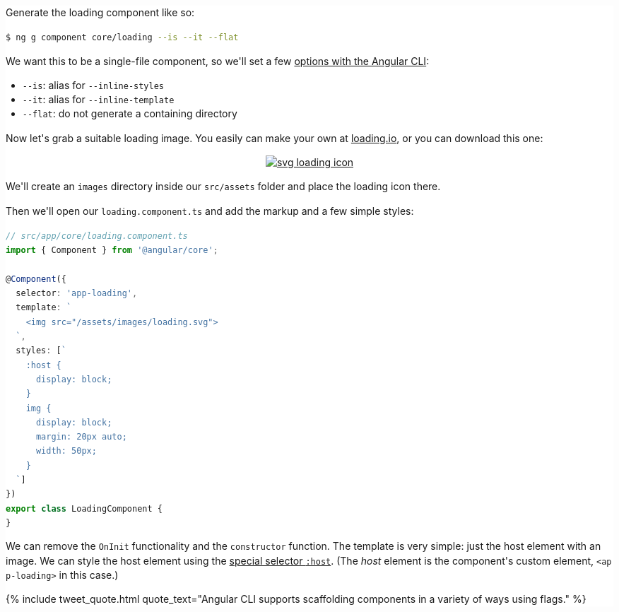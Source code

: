 Generate the loading component like so:

```bash
$ ng g component core/loading --is --it --flat
```

We want this to be a single-file component, so we'll set a few [options with the Angular CLI](https://github.com/angular/angular-cli/wiki/generate-component#options):

* `--is`: alias for `--inline-styles`
* `--it`: alias for `--inline-template`
* `--flat`: do not generate a containing directory

Now let's grab a suitable loading image. You easily can make your own at [loading.io](https://loading.io/), or you can download this one:

<p align="center">
<a href="https://cdn.auth0.com/blog/mean-series/loading.svg" style="border-bottom: 0 none;">
<img alt="svg loading icon" src="https://cdn.auth0.com/blog/mean-series/loading.svg">
</a>
</p>

We'll create an `images` directory inside our `src/assets` folder and place the loading icon there.

Then we'll open our `loading.component.ts` and add the markup and a few simple styles:

```typescript
// src/app/core/loading.component.ts
import { Component } from '@angular/core';

@Component({
  selector: 'app-loading',
  template: `
    <img src="/assets/images/loading.svg">
  `,
  styles: [`
    :host {
      display: block;
    }
    img {
      display: block;
      margin: 20px auto;
      width: 50px;
    }
  `]
})
export class LoadingComponent {
}
```

We can remove the `OnInit` functionality and the `constructor` function. The template is very simple: just the host element with an image. We can style the host element using the [special selector `:host`](https://angular.io/guide/component-styles#host). (The _host_ element is the component's custom element, `<app-loading>` in this case.)

{% include tweet_quote.html quote_text="Angular CLI supports scaffolding components in a variety of ways using flags." %}
